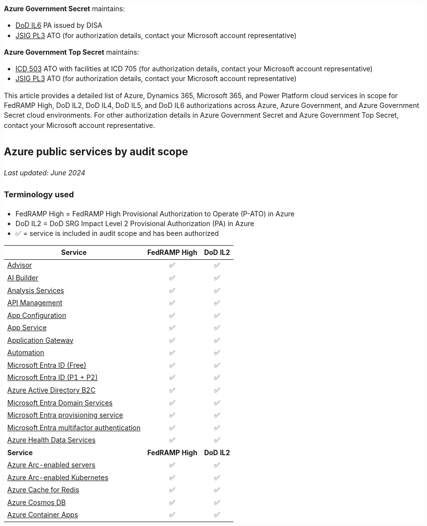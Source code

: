 **Azure Government Secret** maintains:

- [DoD IL6](/azure/compliance/offerings/offering-dod-il6) PA issued by DISA
- [JSIG PL3](/azure/compliance/offerings/offering-jsig) ATO (for authorization details, contact your Microsoft account representative)

**Azure Government Top Secret** maintains:

- [ICD 503](/azure/compliance/offerings/offering-icd-503) ATO with facilities at ICD 705 (for authorization details, contact your Microsoft account representative)
- [JSIG PL3](/azure/compliance/offerings/offering-jsig) ATO (for authorization details, contact your Microsoft account representative)

This article provides a detailed list of Azure, Dynamics 365, Microsoft 365, and Power Platform cloud services in scope for FedRAMP High, DoD IL2, DoD IL4, DoD IL5, and DoD IL6 authorizations across Azure, Azure Government, and Azure Government Secret cloud environments. For other authorization details in Azure Government Secret and Azure Government Top Secret, contact your Microsoft account representative.

## Azure public services by audit scope
*Last updated: June 2024*

### Terminology used

- FedRAMP High = FedRAMP High Provisional Authorization to Operate (P-ATO) in Azure
- DoD IL2 = DoD SRG Impact Level 2 Provisional Authorization (PA) in Azure
- &#x2705; = service is included in audit scope and has been authorized

| Service | FedRAMP High | DoD IL2 |
| ------- |:------------:|:-------:|
| [Advisor](../../advisor/index.yml) | &#x2705; | &#x2705; |
| [AI Builder](/ai-builder/) | &#x2705; | &#x2705; |
| [Analysis Services](../../analysis-services/index.yml) | &#x2705; | &#x2705; |
| [API Management](../../api-management/index.yml) | &#x2705; | &#x2705; |
| [App Configuration](../../azure-app-configuration/index.yml) | &#x2705; | &#x2705; |
| [App Service](../../app-service/index.yml) | &#x2705; | &#x2705; |
| [Application Gateway](../../application-gateway/index.yml) | &#x2705; | &#x2705; |
| [Automation](../../automation/index.yml) | &#x2705; | &#x2705; |
| [Microsoft Entra ID (Free)](../../active-directory/fundamentals/active-directory-whatis.md#what-are-the-azure-ad-licenses) | &#x2705; | &#x2705; |
| [Microsoft Entra ID (P1 + P2)](../../active-directory/fundamentals/active-directory-whatis.md#what-are-the-azure-ad-licenses) | &#x2705; | &#x2705; |
| [Azure Active Directory B2C](../../active-directory-b2c/index.yml) | &#x2705; | &#x2705; |
| [Microsoft Entra Domain Services](../../active-directory-domain-services/index.yml) | &#x2705; | &#x2705; |
| [Microsoft Entra provisioning service](../../active-directory/app-provisioning/how-provisioning-works.md)| &#x2705; | &#x2705; |
| [Microsoft Entra multifactor authentication](../../active-directory/authentication/concept-mfa-howitworks.md) | &#x2705; | &#x2705; |
| [Azure Health Data Services](../../healthcare-apis/azure-api-for-fhir/index.yml) | &#x2705; | &#x2705; |
| **Service** | **FedRAMP High** | **DoD IL2** |
| [Azure Arc-enabled servers](../../azure-arc/servers/index.yml) | &#x2705; | &#x2705; |
| [Azure Arc-enabled Kubernetes](../../azure-arc/kubernetes/index.yml) | &#x2705; | &#x2705; |
| [Azure Cache for Redis](../../azure-cache-for-redis/index.yml) | &#x2705; | &#x2705; |
| [Azure Cosmos DB](../../cosmos-db/index.yml) | &#x2705; | &#x2705; |
| [Azure Container Apps](../../container-apps/index.yml) | &#x2705; | &#x2705; |